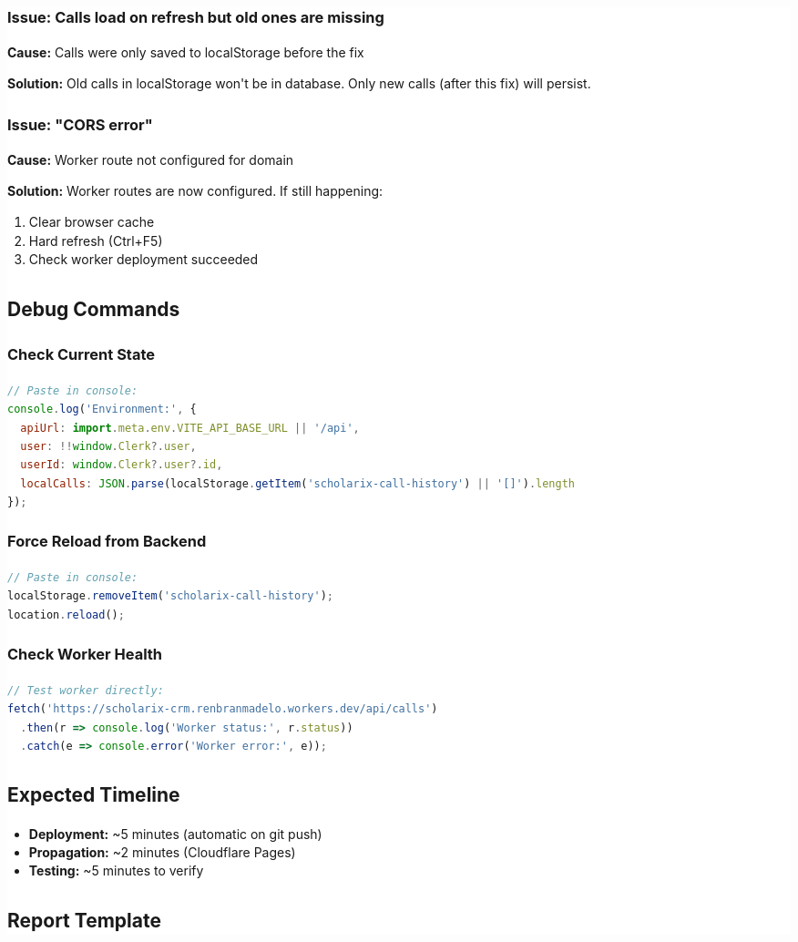 ### Issue: Calls load on refresh but old ones are missing
**Cause:** Calls were only saved to localStorage before the fix

**Solution:**
Old calls in localStorage won't be in database. Only new calls (after this fix) will persist.

### Issue: "CORS error"
**Cause:** Worker route not configured for domain

**Solution:**
Worker routes are now configured. If still happening:
1. Clear browser cache
2. Hard refresh (Ctrl+F5)
3. Check worker deployment succeeded

## Debug Commands

### Check Current State
```javascript
// Paste in console:
console.log('Environment:', {
  apiUrl: import.meta.env.VITE_API_BASE_URL || '/api',
  user: !!window.Clerk?.user,
  userId: window.Clerk?.user?.id,
  localCalls: JSON.parse(localStorage.getItem('scholarix-call-history') || '[]').length
});
```

### Force Reload from Backend
```javascript
// Paste in console:
localStorage.removeItem('scholarix-call-history');
location.reload();
```

### Check Worker Health
```javascript
// Test worker directly:
fetch('https://scholarix-crm.renbranmadelo.workers.dev/api/calls')
  .then(r => console.log('Worker status:', r.status))
  .catch(e => console.error('Worker error:', e));
```

## Expected Timeline

- **Deployment:** ~5 minutes (automatic on git push)
- **Propagation:** ~2 minutes (Cloudflare Pages)
- **Testing:** ~5 minutes to verify

## Report Template
